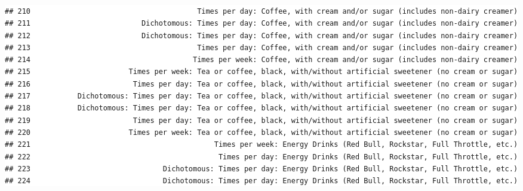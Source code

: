     ## 210                                       Times per day: Coffee, with cream and/or sugar (includes non-dairy creamer)
    ## 211                          Dichotomous: Times per day: Coffee, with cream and/or sugar (includes non-dairy creamer)
    ## 212                          Dichotomous: Times per day: Coffee, with cream and/or sugar (includes non-dairy creamer)
    ## 213                                       Times per day: Coffee, with cream and/or sugar (includes non-dairy creamer)
    ## 214                                      Times per week: Coffee, with cream and/or sugar (includes non-dairy creamer)
    ## 215                       Times per week: Tea or coffee, black, with/without artificial sweetener (no cream or sugar)
    ## 216                        Times per day: Tea or coffee, black, with/without artificial sweetener (no cream or sugar)
    ## 217           Dichotomous: Times per day: Tea or coffee, black, with/without artificial sweetener (no cream or sugar)
    ## 218           Dichotomous: Times per day: Tea or coffee, black, with/without artificial sweetener (no cream or sugar)
    ## 219                        Times per day: Tea or coffee, black, with/without artificial sweetener (no cream or sugar)
    ## 220                       Times per week: Tea or coffee, black, with/without artificial sweetener (no cream or sugar)
    ## 221                                           Times per week: Energy Drinks (Red Bull, Rockstar, Full Throttle, etc.)
    ## 222                                            Times per day: Energy Drinks (Red Bull, Rockstar, Full Throttle, etc.)
    ## 223                               Dichotomous: Times per day: Energy Drinks (Red Bull, Rockstar, Full Throttle, etc.)
    ## 224                               Dichotomous: Times per day: Energy Drinks (Red Bull, Rockstar, Full Throttle, etc.)